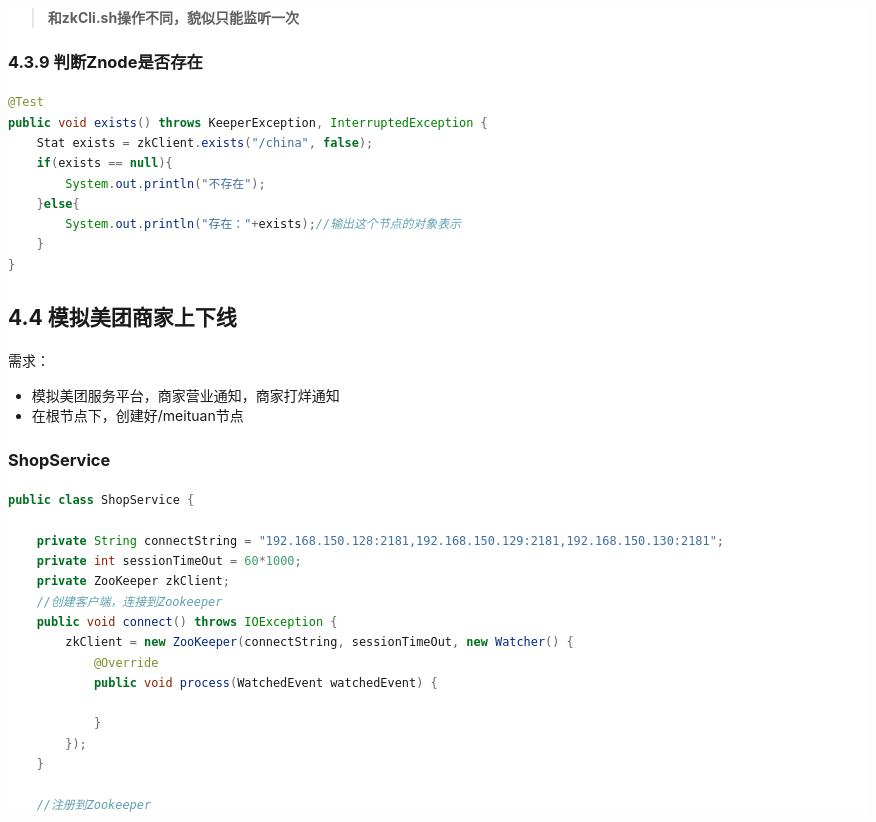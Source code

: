 > **和zkCli.sh操作不同，貌似只能监听一次**















### 4.3.9 判断Znode是否存在



```java
@Test
public void exists() throws KeeperException, InterruptedException {
    Stat exists = zkClient.exists("/china", false);
    if(exists == null){
        System.out.println("不存在");
    }else{
        System.out.println("存在："+exists);//输出这个节点的对象表示
    }
}
```

















## 4.4 模拟美团商家上下线





需求：

- 模拟美团服务平台，商家营业通知，商家打烊通知
- 在根节点下，创建好/meituan节点





### ShopService

```java
public class ShopService {

    private String connectString = "192.168.150.128:2181,192.168.150.129:2181,192.168.150.130:2181";
    private int sessionTimeOut = 60*1000;
    private ZooKeeper zkClient;
    //创建客户端，连接到Zookeeper
    public void connect() throws IOException {
        zkClient = new ZooKeeper(connectString, sessionTimeOut, new Watcher() {
            @Override
            public void process(WatchedEvent watchedEvent) {

            }
        });
    }

    //注册到Zookeeper
```
